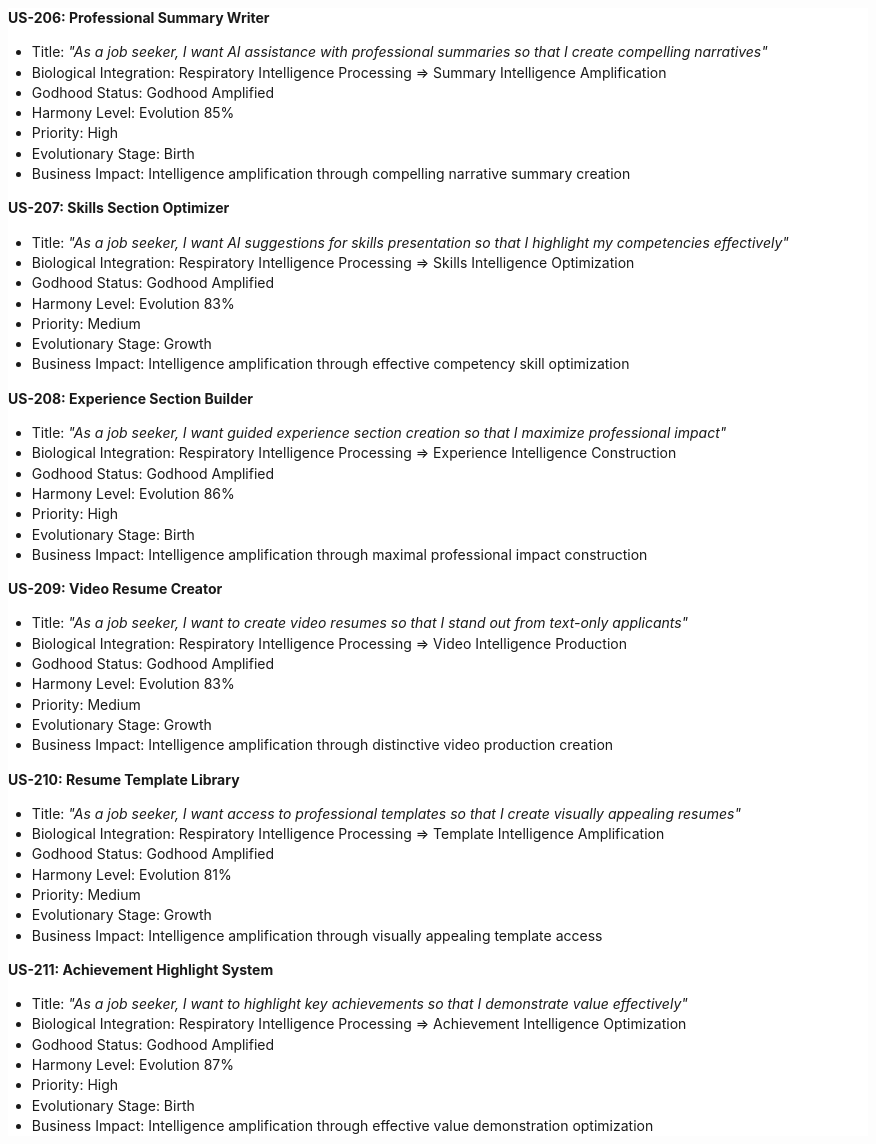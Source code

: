 **US-206: Professional Summary Writer**
- Title: *"As a job seeker, I want AI assistance with professional summaries so that I create compelling narratives"*
- Biological Integration: Respiratory Intelligence Processing ⇒ Summary Intelligence Amplification
- Godhood Status: Godhood Amplified
- Harmony Level: Evolution 85%
- Priority: High
- Evolutionary Stage: Birth
- Business Impact: Intelligence amplification through compelling narrative summary creation

**US-207: Skills Section Optimizer**
- Title: *"As a job seeker, I want AI suggestions for skills presentation so that I highlight my competencies effectively"*
- Biological Integration: Respiratory Intelligence Processing ⇒ Skills Intelligence Optimization
- Godhood Status: Godhood Amplified
- Harmony Level: Evolution 83%
- Priority: Medium
- Evolutionary Stage: Growth
- Business Impact: Intelligence amplification through effective competency skill optimization

**US-208: Experience Section Builder**
- Title: *"As a job seeker, I want guided experience section creation so that I maximize professional impact"*
- Biological Integration: Respiratory Intelligence Processing ⇒ Experience Intelligence Construction
- Godhood Status: Godhood Amplified
- Harmony Level: Evolution 86%
- Priority: High
- Evolutionary Stage: Birth
- Business Impact: Intelligence amplification through maximal professional impact construction

**US-209: Video Resume Creator**
- Title: *"As a job seeker, I want to create video resumes so that I stand out from text-only applicants"*
- Biological Integration: Respiratory Intelligence Processing ⇒ Video Intelligence Production
- Godhood Status: Godhood Amplified
- Harmony Level: Evolution 83%
- Priority: Medium
- Evolutionary Stage: Growth
- Business Impact: Intelligence amplification through distinctive video production creation

**US-210: Resume Template Library**
- Title: *"As a job seeker, I want access to professional templates so that I create visually appealing resumes"*
- Biological Integration: Respiratory Intelligence Processing ⇒ Template Intelligence Amplification
- Godhood Status: Godhood Amplified
- Harmony Level: Evolution 81%
- Priority: Medium
- Evolutionary Stage: Growth
- Business Impact: Intelligence amplification through visually appealing template access

**US-211: Achievement Highlight System**
- Title: *"As a job seeker, I want to highlight key achievements so that I demonstrate value effectively"*
- Biological Integration: Respiratory Intelligence Processing ⇒ Achievement Intelligence Optimization
- Godhood Status: Godhood Amplified
- Harmony Level: Evolution 87%
- Priority: High
- Evolutionary Stage: Birth
- Business Impact: Intelligence amplification through effective value demonstration optimization
